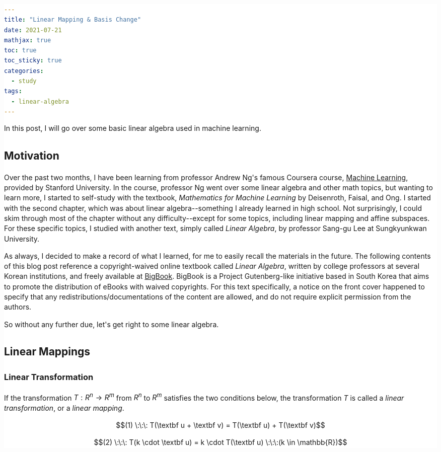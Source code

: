 ```yaml
---
title: "Linear Mapping & Basis Change"
date: 2021-07-21
mathjax: true
toc: true
toc_sticky: true
categories:
  - study
tags:
  - linear-algebra
---
```




In this post, I will go over some basic linear algebra used in machine learning.  

## Motivation

Over the past two months, I have been learning from professor Andrew Ng's famous Coursera course, [Machine Learning](https://www.coursera.org/learn/machine-learning), provided by Stanford University. In the course, professor Ng went over some linear algebra and other math topics, but wanting to learn more, I started to self-study with the textbook, *Mathematics for Machine Learning* by Deisenroth, Faisal, and Ong. I started with the second chapter, which was about linear algebra--something I already learned in high school. Not surprisingly, I could skim through most of the chapter without any difficulty--except for some topics, including linear mapping and affine subspaces. For these specific topics, I studied with another text, simply called *Linear Algebra*, by professor Sang-gu Lee at Sungkyunkwan University. 

As always, I decided to make a record of what I learned, for me to easily recall the materials in the future. The following contents of this blog post reference a copyright-waived online textbook called *Linear Algebra*, written by college professors at several Korean institutions, and freely available at [BigBook](http://www.bigbook.or.kr/). BigBook is a Project Gutenberg-like initiative based in South Korea that aims to promote the distribution of eBooks with waived copyrights. For this text specifically, a notice on the front cover happened to specify that any redistributions/documentations of the content are allowed, and do not require explicit permission from the authors.

So without any further due, let's get right to some linear algebra.  




## Linear Mappings

### Linear Transformation

If the transformation $T: R^n \rightarrow R^m$ from $R^n$ to $R^m$ satisfies the two conditions below, the transformation $T$ is called a *linear transformation*, or a *linear mapping*.

$$(1) \:\:\: T(\textbf u + \textbf v) = T(\textbf u) + T(\textbf v)$$ 

$$(2) \:\:\: T(k \cdot \textbf u) = k \cdot T(\textbf u) \:\:\:(k \in \mathbb{R})$$


